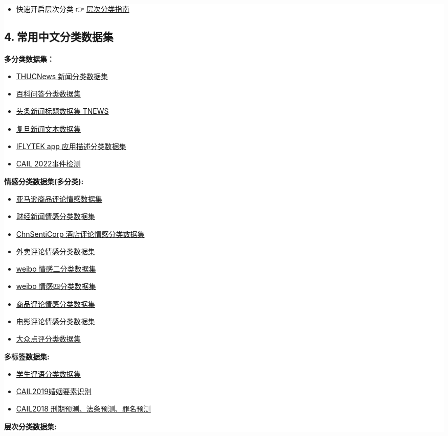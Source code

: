 - 快速开启层次分类 👉 [层次分类指南](https://github.com/PaddlePaddle/PaddleNLP/tree/develop/slm/applications/text_classification/hierarchical#readme)

<a name="常用中文分类数据集"></a>

## 4. 常用中文分类数据集

**多分类数据集：**

- [THUCNews 新闻分类数据集](http://thuctc.thunlp.org/)

- [百科问答分类数据集](https://github.com/brightmart/nlp_chinese_corpus#3%E7%99%BE%E7%A7%91%E7%B1%BB%E9%97%AE%E7%AD%94json%E7%89%88baike2018qa)

- [头条新闻标题数据集 TNEWS](https://github.com/aceimnorstuvwxz/toutiao-text-classfication-dataset)

- [复旦新闻文本数据集](https://www.heywhale.com/mw/dataset/5d3a9c86cf76a600360edd04)

- [IFLYTEK app 应用描述分类数据集](https://storage.googleapis.com/cluebenchmark/tasks/iflytek_public.zip)

- [CAIL 2022事件检测](http://cail.cipsc.org.cn/task1.html?raceID=1&cail_tag=2022)

**情感分类数据集(多分类):**

- [亚马逊商品评论情感数据集](https://github.com/SophonPlus/ChineseNlpCorpus/blob/master/datasets/yf_amazon/intro.ipynb)

- [财经新闻情感分类数据集](https://github.com/wwwxmu/Dataset-of-financial-news-sentiment-classification)

- [ChnSentiCorp 酒店评论情感分类数据集](https://github.com/SophonPlus/ChineseNlpCorpus/tree/master/datasets/ChnSentiCorp_htl_all)

- [外卖评论情感分类数据集](https://github.com/SophonPlus/ChineseNlpCorpus/blob/master/datasets/waimai_10k/intro.ipynb)

- [weibo 情感二分类数据集](https://github.com/SophonPlus/ChineseNlpCorpus/blob/master/datasets/weibo_senti_100k/intro.ipynb)

- [weibo 情感四分类数据集](https://github.com/SophonPlus/ChineseNlpCorpus/blob/master/datasets/simplifyweibo_4_moods/intro.ipynb)

- [商品评论情感分类数据集](https://github.com/SophonPlus/ChineseNlpCorpus/blob/master/datasets/online_shopping_10_cats/intro.ipynb)

- [电影评论情感分类数据集](https://github.com/SophonPlus/ChineseNlpCorpus/blob/master/datasets/dmsc_v2/intro.ipynb)

- [大众点评分类数据集](https://github.com/SophonPlus/ChineseNlpCorpus/blob/master/datasets/yf_dianping/intro.ipynb)

**多标签数据集:**

- [学生评语分类数据集](https://github.com/FBI1314/textClassification/tree/master/multilabel_text_classfication/data)

- [CAIL2019婚姻要素识别](https://aistudio.baidu.com/aistudio/projectdetail/3996601)

- [CAIL2018 刑期预测、法条预测、罪名预测](https://cail.oss-cn-qingdao.aliyuncs.com/CAIL2018_ALL_DATA.zip)

**层次分类数据集:**
